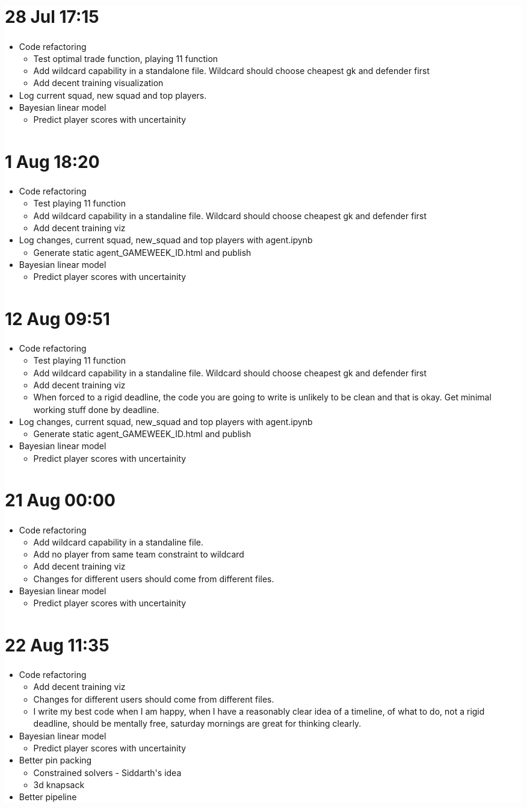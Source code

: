 # 28 Jul 17:15
  - Code refactoring
    - Test optimal trade function, playing 11 function
    - Add wildcard capability in a standalone file. Wildcard should choose cheapest gk and defender first 
    - Add decent training visualization
  - Log current squad, new squad and top players. 
  - Bayesian linear model 
    - Predict player scores with uncertainity


# 1 Aug 18:20
- Code refactoring
  - Test playing 11 function
  - Add wildcard capability in a standaline file. Wildcard should choose cheapest gk and defender first 
  - Add decent training viz 
- Log changes, current squad, new_squad and top players with agent.ipynb
  - Generate static agent_GAMEWEEK_ID.html and publish 
- Bayesian linear model 
    - Predict player scores with uncertainity


# 12 Aug 09:51
- Code refactoring
  - Test playing 11 function
  - Add wildcard capability in a standaline file. Wildcard should choose cheapest gk and defender first 
  - Add decent training viz 
  - When forced to a rigid deadline, the code you are going to write is unlikely to be clean and that is okay. Get minimal working stuff done by deadline.
- Log changes, current squad, new_squad and top players with agent.ipynb
  - Generate static agent_GAMEWEEK_ID.html and publish 
- Bayesian linear model 
    - Predict player scores with uncertainity


# 21 Aug 00:00
- Code refactoring
  - Add wildcard capability in a standaline file.
  - Add no player from same team constraint to wildcard
  - Add decent training viz 
  - Changes for different users should come from different files.
- Bayesian linear model 
    - Predict player scores with uncertainity

# 22 Aug 11:35
- Code refactoring
  - Add decent training viz 
  - Changes for different users should come from different files.
  - I write my best code when I am happy, when I have a reasonably clear idea of a timeline, of what to do, not a rigid deadline, should be mentally free, saturday mornings are great for thinking clearly.
- Bayesian linear model 
    - Predict player scores with uncertainity
- Better pin packing
  - Constrained solvers - Siddarth's idea
  - 3d knapsack
- Better pipeline